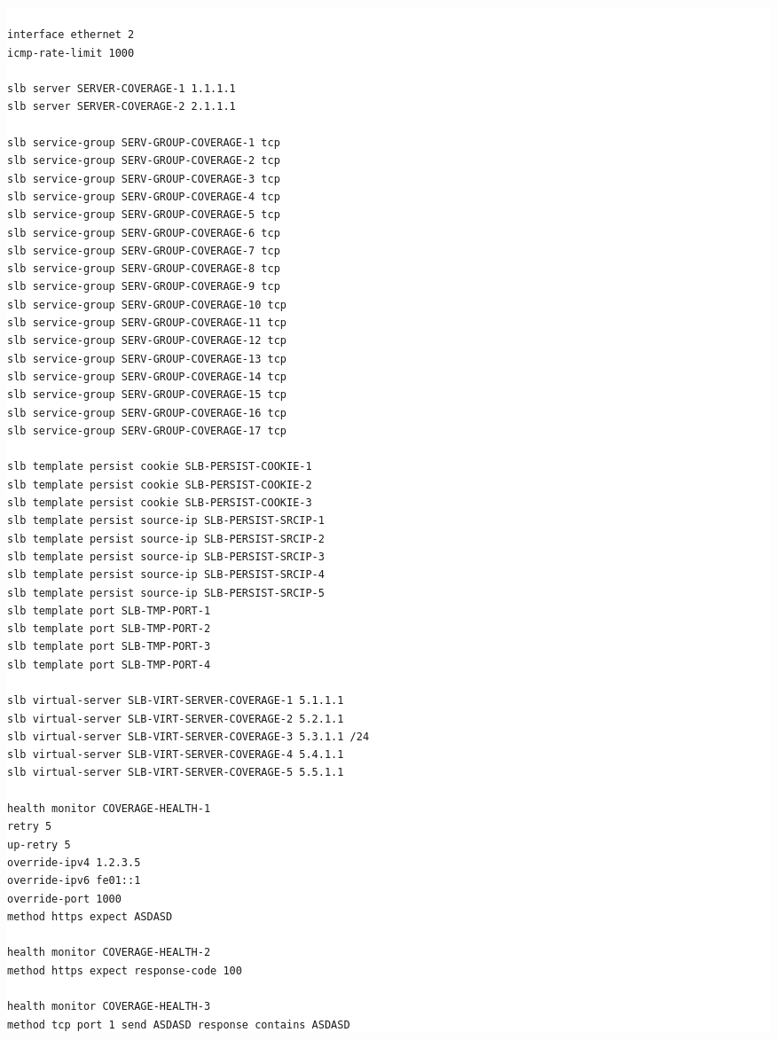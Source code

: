   ```

  interface ethernet 2
  icmp-rate-limit 1000

  slb server SERVER-COVERAGE-1 1.1.1.1
  slb server SERVER-COVERAGE-2 2.1.1.1

  slb service-group SERV-GROUP-COVERAGE-1 tcp 
  slb service-group SERV-GROUP-COVERAGE-2 tcp 
  slb service-group SERV-GROUP-COVERAGE-3 tcp 
  slb service-group SERV-GROUP-COVERAGE-4 tcp 
  slb service-group SERV-GROUP-COVERAGE-5 tcp 
  slb service-group SERV-GROUP-COVERAGE-6 tcp 
  slb service-group SERV-GROUP-COVERAGE-7 tcp 
  slb service-group SERV-GROUP-COVERAGE-8 tcp 
  slb service-group SERV-GROUP-COVERAGE-9 tcp 
  slb service-group SERV-GROUP-COVERAGE-10 tcp 
  slb service-group SERV-GROUP-COVERAGE-11 tcp 
  slb service-group SERV-GROUP-COVERAGE-12 tcp 
  slb service-group SERV-GROUP-COVERAGE-13 tcp 
  slb service-group SERV-GROUP-COVERAGE-14 tcp 
  slb service-group SERV-GROUP-COVERAGE-15 tcp 
  slb service-group SERV-GROUP-COVERAGE-16 tcp 
  slb service-group SERV-GROUP-COVERAGE-17 tcp 

  slb template persist cookie SLB-PERSIST-COOKIE-1
  slb template persist cookie SLB-PERSIST-COOKIE-2
  slb template persist cookie SLB-PERSIST-COOKIE-3
  slb template persist source-ip SLB-PERSIST-SRCIP-1
  slb template persist source-ip SLB-PERSIST-SRCIP-2
  slb template persist source-ip SLB-PERSIST-SRCIP-3
  slb template persist source-ip SLB-PERSIST-SRCIP-4
  slb template persist source-ip SLB-PERSIST-SRCIP-5
  slb template port SLB-TMP-PORT-1
  slb template port SLB-TMP-PORT-2
  slb template port SLB-TMP-PORT-3
  slb template port SLB-TMP-PORT-4

  slb virtual-server SLB-VIRT-SERVER-COVERAGE-1 5.1.1.1 
  slb virtual-server SLB-VIRT-SERVER-COVERAGE-2 5.2.1.1 
  slb virtual-server SLB-VIRT-SERVER-COVERAGE-3 5.3.1.1 /24 
  slb virtual-server SLB-VIRT-SERVER-COVERAGE-4 5.4.1.1 
  slb virtual-server SLB-VIRT-SERVER-COVERAGE-5 5.5.1.1 

  health monitor COVERAGE-HEALTH-1
  retry 5 
  up-retry 5 
  override-ipv4 1.2.3.5 
  override-ipv6 fe01::1 
  override-port 1000
  method https expect ASDASD  

  health monitor COVERAGE-HEALTH-2 
  method https expect response-code 100 

  health monitor COVERAGE-HEALTH-3
  method tcp port 1 send ASDASD response contains ASDASD
  ```
